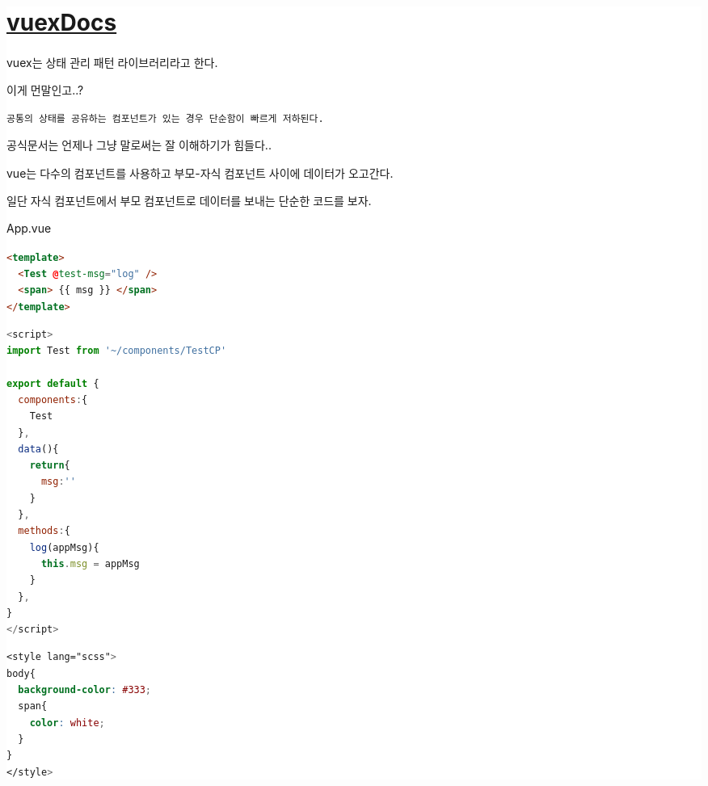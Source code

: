 # [vuexDocs](https://vuex.vuejs.org/kr/)

vuex는 상태 관리 패턴 라이브러리라고 한다.

이게 먼말인고..?

`공통의 상태를 공유하는 컴포넌트가 있는 경우 단순함이 빠르게 저하된다.`

공식문서는 언제나 그냥 말로써는 잘 이해하기가 힘들다..

vue는 다수의 컴포넌트를 사용하고 부모-자식 컴포넌트 사이에 데이터가 오고간다.

일단 자식 컴포넌트에서 부모 컴포넌트로 데이터를 보내는 단순한 코드를 보자.

App.vue

```html
<template>
  <Test @test-msg="log" />
  <span> {{ msg }} </span>
</template>
```

```js
<script>
import Test from '~/components/TestCP'

export default {
  components:{
    Test
  },
  data(){
    return{
      msg:''
    }
  },
  methods:{
    log(appMsg){
      this.msg = appMsg
    }
  },
}
</script>
```

```css
<style lang="scss">
body{
  background-color: #333;
  span{
    color: white;
  }
}
</style>
```
